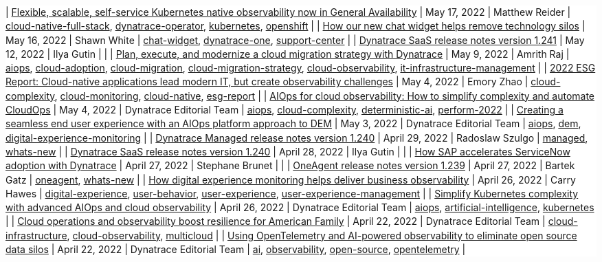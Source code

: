 | [Flexible, scalable, self-service Kubernetes native observability now in General Availability](https://www.dynatrace.com/news/blog/flexible-scalable-self-service-kubernetes-native-observability/) | May 17, 2022 | Matthew Reider | [cloud-native-full-stack](https://www.dynatrace.com/news/tag/cloud-native-full-stack), [dynatrace-operator](https://www.dynatrace.com/news/tag/dynatrace-operator), [kubernetes](https://www.dynatrace.com/news/tag/kubernetes), [openshift](https://www.dynatrace.com/news/tag/openshift) | 
| [How our new chat widget helps remove technology silos](https://www.dynatrace.com/news/blog/how-our-new-chat-widget-helps-remove-technology-silos/) | May 16, 2022 | Shawn White | [chat-widget](https://www.dynatrace.com/news/tag/chat-widget), [dynatrace-one](https://www.dynatrace.com/news/tag/dynatrace-one), [support-center](https://www.dynatrace.com/news/tag/support-center) | 
| [Dynatrace SaaS release notes version 1.241](https://www.dynatrace.com/news/blog/dynatrace-saas-release-notes-version-1-241/) | May 12, 2022 | Ilya Gutin |  | 
| [Plan, execute, and modernize a cloud migration strategy with Dynatrace](https://www.dynatrace.com/news/blog/plan-execute-and-modernize-a-cloud-migration-strategy-with-dynatrace/) | May 9, 2022 | Amrith Raj | [aiops](https://www.dynatrace.com/news/tag/aiops), [cloud-adoption](https://www.dynatrace.com/news/tag/cloud-adoption), [cloud-migration](https://www.dynatrace.com/news/tag/cloud-migration), [cloud-migration-strategy](https://www.dynatrace.com/news/tag/cloud-migration-strategy), [cloud-observability](https://www.dynatrace.com/news/tag/cloud-observability), [it-infrastructure-management](https://www.dynatrace.com/news/tag/it-infrastructure-management) | 
| [2022 ESG Report: Cloud-native applications lead modern IT, but create observability challenges](https://www.dynatrace.com/news/blog/cloud-native-applications-esg-report-2022/) | May 4, 2022 | Emory Zhao | [cloud-complexity](https://www.dynatrace.com/news/tag/cloud-complexity), [cloud-monitoring](https://www.dynatrace.com/news/tag/cloud-monitoring), [cloud-native](https://www.dynatrace.com/news/tag/cloud-native), [esg-report](https://www.dynatrace.com/news/tag/esg-report) | 
| [AIOps for cloud observability: How to simplify complexity and automate CloudOps](https://www.dynatrace.com/news/blog/aiops-for-cloud-observability/) | May 4, 2022 | Dynatrace Editorial Team | [aiops](https://www.dynatrace.com/news/tag/aiops), [cloud-complexity](https://www.dynatrace.com/news/tag/cloud-complexity), [deterministic-ai](https://www.dynatrace.com/news/tag/deterministic-ai), [perform-2022](https://www.dynatrace.com/news/tag/perform-2022) | 
| [Creating a seamless end user experience with an AIOps platform approach to DEM](https://www.dynatrace.com/news/blog/creating-a-seamless-user-experience-with-an-aiops-platform-approach-to-dem/) | May 3, 2022 | Dynatrace Editorial Team | [aiops](https://www.dynatrace.com/news/tag/aiops), [dem](https://www.dynatrace.com/news/tag/dem), [digital-experience-monitoring](https://www.dynatrace.com/news/tag/digital-experience-monitoring) | 
| [Dynatrace Managed release notes version 1.240](https://www.dynatrace.com/news/blog/dynatrace-managed-release-notes-version-1-240/) | April 29, 2022 | Radoslaw Szulgo | [managed](https://www.dynatrace.com/news/tag/managed), [whats-new](https://www.dynatrace.com/news/tag/whats-new) | 
| [Dynatrace SaaS release notes version 1.240](https://www.dynatrace.com/news/blog/dynatrace-saas-release-notes-version-1-240/) | April 28, 2022 | Ilya Gutin |  | 
| [How SAP accelerates ServiceNow adoption with Dynatrace](https://www.dynatrace.com/news/blog/how-sap-accelerates-servicenow-adoption-with-dynatrace/) | April 27, 2022 | Stephane Brunet |  | 
| [OneAgent release notes version 1.239](https://www.dynatrace.com/news/blog/oneagent-release-notes-version-1-239/) | April 27, 2022 | Bartek Gatz | [oneagent](https://www.dynatrace.com/news/tag/oneagent), [whats-new](https://www.dynatrace.com/news/tag/whats-new) | 
| [How digital experience monitoring helps deliver business observability](https://www.dynatrace.com/news/blog/how-digital-experience-monitoring-helps-deliver-business-observability/) | April 26, 2022 | Carry Hawes | [digital-experience](https://www.dynatrace.com/news/tag/digital-experience), [user-behavior](https://www.dynatrace.com/news/tag/user-behavior), [user-experience](https://www.dynatrace.com/news/tag/user-experience), [user-experience-management](https://www.dynatrace.com/news/tag/user-experience-management) | 
| [Simplify Kubernetes complexity with advanced AIOps and cloud observability](https://www.dynatrace.com/news/blog/simplify-kubernetes-complexity-with-advanced-aiops-and-cloud-observability/) | April 26, 2022 | Dynatrace Editorial Team | [aiops](https://www.dynatrace.com/news/tag/aiops), [artificial-intelligence](https://www.dynatrace.com/news/tag/artificial-intelligence), [kubernetes](https://www.dynatrace.com/news/tag/kubernetes) | 
| [Cloud operations and observability boost resilience for American Family](https://www.dynatrace.com/news/blog/cloud-operations-and-observability-boost-resilience-for-american-family/) | April 22, 2022 | Dynatrace Editorial Team | [cloud-infrastructure](https://www.dynatrace.com/news/tag/cloud-infrastructure), [cloud-observability](https://www.dynatrace.com/news/tag/cloud-observability), [multicloud](https://www.dynatrace.com/news/tag/multicloud) | 
| [Using OpenTelemetry and AI-powered observability to eliminate open source data silos](https://www.dynatrace.com/news/blog/using-opentelemetry-to-eliminate-open-source-data-silos/) | April 22, 2022 | Dynatrace Editorial Team | [ai](https://www.dynatrace.com/news/tag/ai), [observability](https://www.dynatrace.com/news/tag/observability), [open-source](https://www.dynatrace.com/news/tag/open-source), [opentelemetry](https://www.dynatrace.com/news/tag/opentelemetry) | 